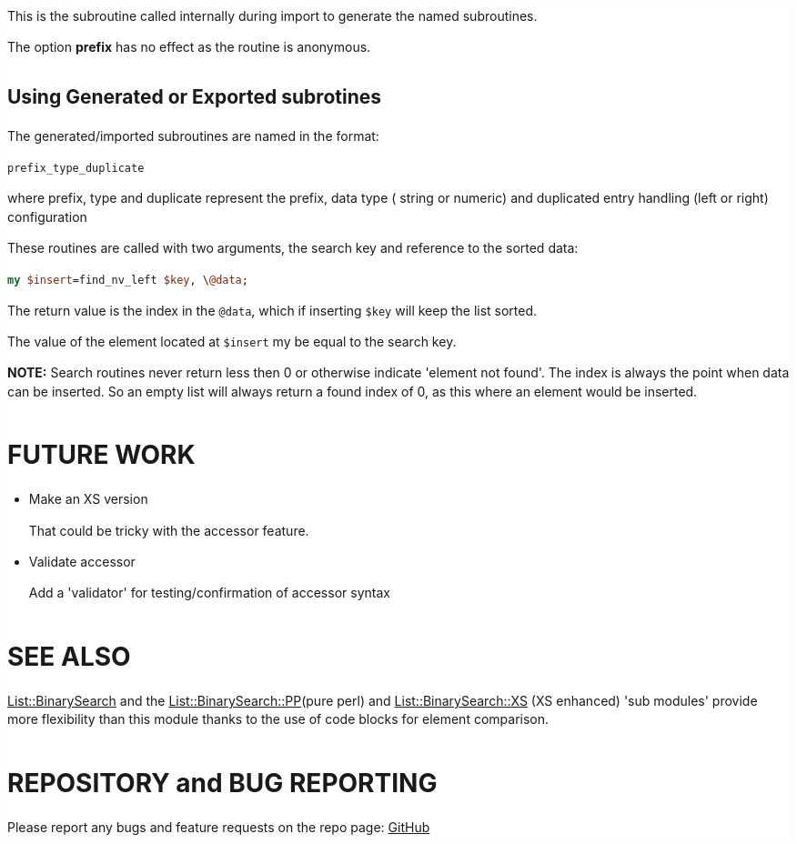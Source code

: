 This is the subroutine called internally during import to generate the named
subroutines.

The option **prefix** has no effect as the routine is anonymous.

## Using Generated or Exported subrotines

The generated/imported subroutines are named in the format:

```
prefix_type_duplicate
```

where prefix, type and duplicate represent the prefix, data type ( string or
numeric) and duplicated entry handling (left or right) configuration

These routines are called with two arguments, the search key and reference to
the sorted data:

```perl
my $insert=find_nv_left $key, \@data;
```

The return value is the index in the `@data`, which if inserting `$key` will
keep the list sorted.

The value of the element located at `$insert` my be equal to the search key.

**NOTE:** Search routines never return less then 0 or otherwise indicate
'element not found'. The index is always the point when data can be inserted.
So an empty list will always return a found index of 0, as this where an
element would be inserted.

# FUTURE WORK

- Make an XS version

    That could be tricky with the accessor feature.

- Validate accessor

    Add a 'validator' for testing/confirmation of accessor syntax

# SEE ALSO

[List::BinarySearch](https://metacpan.org/pod/List%3A%3ABinarySearch) and the [List::BinarySearch::PP](https://metacpan.org/pod/List%3A%3ABinarySearch%3A%3APP)(pure perl)  and
[List::BinarySearch::XS](https://metacpan.org/pod/List%3A%3ABinarySearch%3A%3AXS) (XS enhanced) 'sub modules' provide more flexibility
than this module thanks to the use of code blocks for element comparison.

# REPOSITORY and BUG REPORTING

Please report any bugs and feature requests on the repo page:
[GitHub](http://github.com/drclaw1394/perl-list-insertion)
